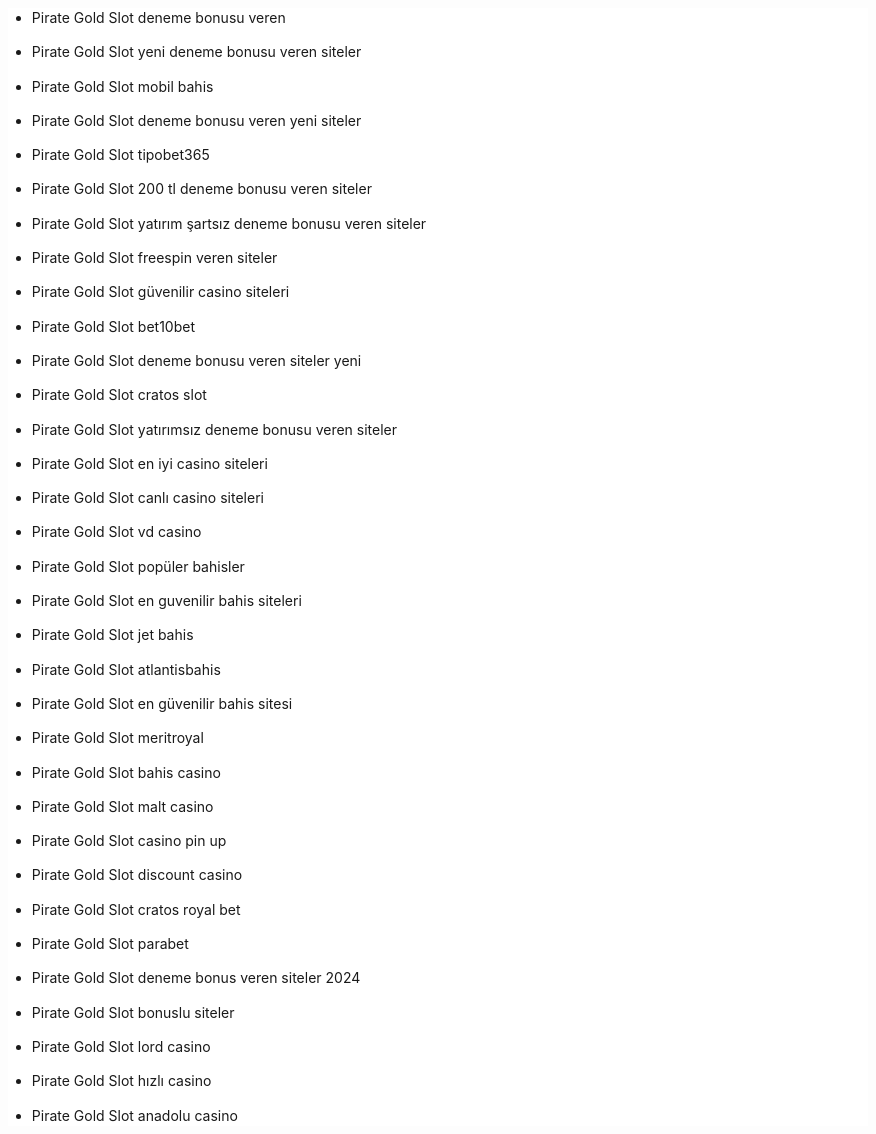 - Pirate Gold Slot deneme bonusu veren

- Pirate Gold Slot yeni deneme bonusu veren siteler

- Pirate Gold Slot mobil bahis

- Pirate Gold Slot deneme bonusu veren yeni siteler

- Pirate Gold Slot tipobet365

- Pirate Gold Slot 200 tl deneme bonusu veren siteler

- Pirate Gold Slot yatırım şartsız deneme bonusu veren siteler

- Pirate Gold Slot freespin veren siteler

- Pirate Gold Slot güvenilir casino siteleri

- Pirate Gold Slot bet10bet

- Pirate Gold Slot deneme bonusu veren siteler yeni

- Pirate Gold Slot cratos slot

- Pirate Gold Slot yatırımsız deneme bonusu veren siteler

- Pirate Gold Slot en iyi casino siteleri

- Pirate Gold Slot canlı casino siteleri

- Pirate Gold Slot vd casino

- Pirate Gold Slot popüler bahisler

- Pirate Gold Slot en guvenilir bahis siteleri

- Pirate Gold Slot jet bahis

- Pirate Gold Slot atlantisbahis

- Pirate Gold Slot en güvenilir bahis sitesi

- Pirate Gold Slot meritroyal

- Pirate Gold Slot bahis casino

- Pirate Gold Slot malt casino

- Pirate Gold Slot casino pin up

- Pirate Gold Slot discount casino

- Pirate Gold Slot cratos royal bet

- Pirate Gold Slot parabet

- Pirate Gold Slot deneme bonus veren siteler 2024

- Pirate Gold Slot bonuslu siteler

- Pirate Gold Slot lord casino

- Pirate Gold Slot hızlı casino

- Pirate Gold Slot anadolu casino
